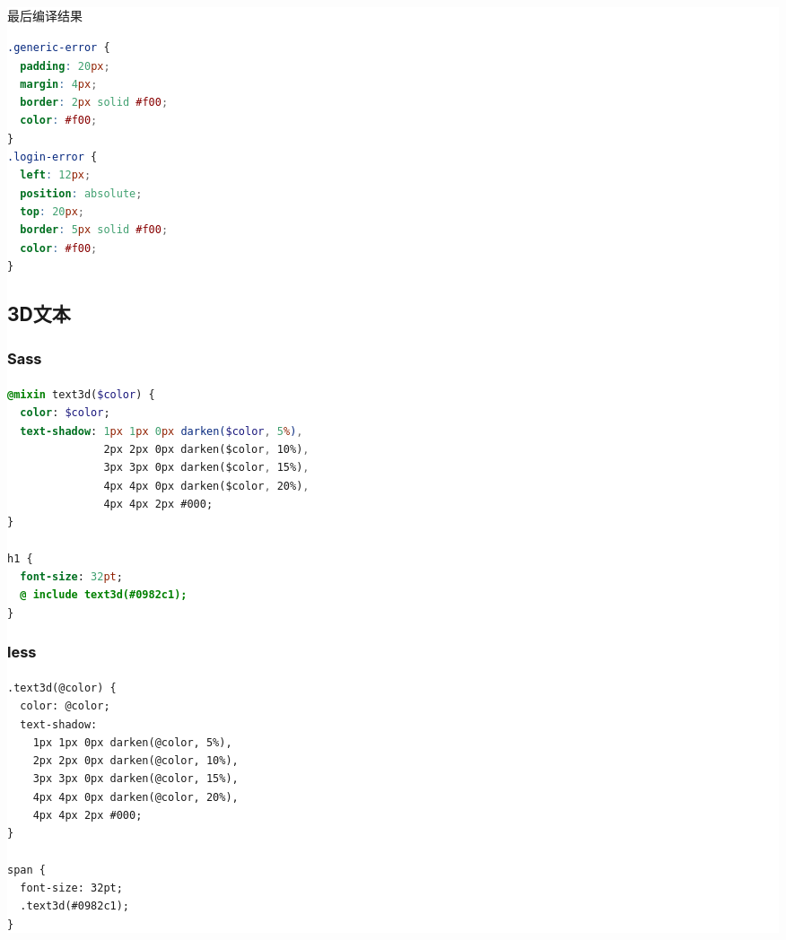 最后编译结果

```css
.generic-error {
  padding: 20px;
  margin: 4px;
  border: 2px solid #f00;
  color: #f00;
}
.login-error {
  left: 12px;
  position: absolute;
  top: 20px;
  border: 5px solid #f00;
  color: #f00;
}
```

## 3D文本

### Sass

```sass
@mixin text3d($color) {
  color: $color;
  text-shadow: 1px 1px 0px darken($color, 5%),
               2px 2px 0px darken($color, 10%),
               3px 3px 0px darken($color, 15%),
               4px 4px 0px darken($color, 20%),
               4px 4px 2px #000;
}

h1 {
  font-size: 32pt;
  @ include text3d(#0982c1);
}
```

### less

```less
.text3d(@color) {
  color: @color;
  text-shadow:
    1px 1px 0px darken(@color, 5%),
    2px 2px 0px darken(@color, 10%),
    3px 3px 0px darken(@color, 15%),
    4px 4px 0px darken(@color, 20%),
    4px 4px 2px #000;
}

span {
  font-size: 32pt;
  .text3d(#0982c1);
}
```
